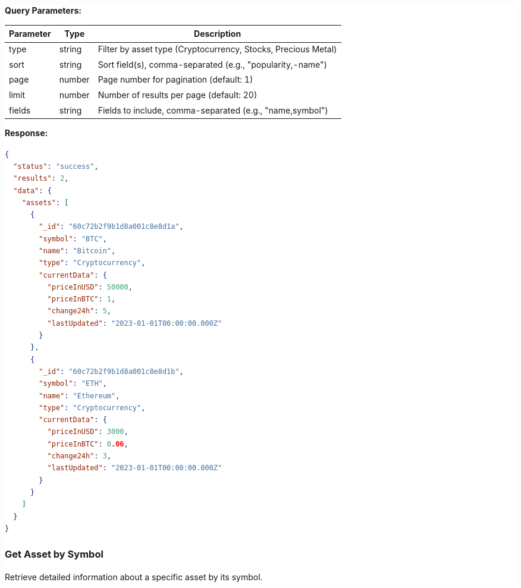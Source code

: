 **Query Parameters:**

| Parameter | Type   | Description                                                |
|-----------|--------|------------------------------------------------------------|
| type      | string | Filter by asset type (Cryptocurrency, Stocks, Precious Metal) |
| sort      | string | Sort field(s), comma-separated (e.g., "popularity,-name")  |
| page      | number | Page number for pagination (default: 1)                    |
| limit     | number | Number of results per page (default: 20)                   |
| fields    | string | Fields to include, comma-separated (e.g., "name,symbol")   |

**Response:**

```json
{
  "status": "success",
  "results": 2,
  "data": {
    "assets": [
      {
        "_id": "60c72b2f9b1d8a001c8e8d1a",
        "symbol": "BTC",
        "name": "Bitcoin",
        "type": "Cryptocurrency",
        "currentData": {
          "priceInUSD": 50000,
          "priceInBTC": 1,
          "change24h": 5,
          "lastUpdated": "2023-01-01T00:00:00.000Z"
        }
      },
      {
        "_id": "60c72b2f9b1d8a001c8e8d1b",
        "symbol": "ETH",
        "name": "Ethereum",
        "type": "Cryptocurrency",
        "currentData": {
          "priceInUSD": 3000,
          "priceInBTC": 0.06,
          "change24h": 3,
          "lastUpdated": "2023-01-01T00:00:00.000Z"
        }
      }
    ]
  }
}
```

### Get Asset by Symbol

Retrieve detailed information about a specific asset by its symbol.
